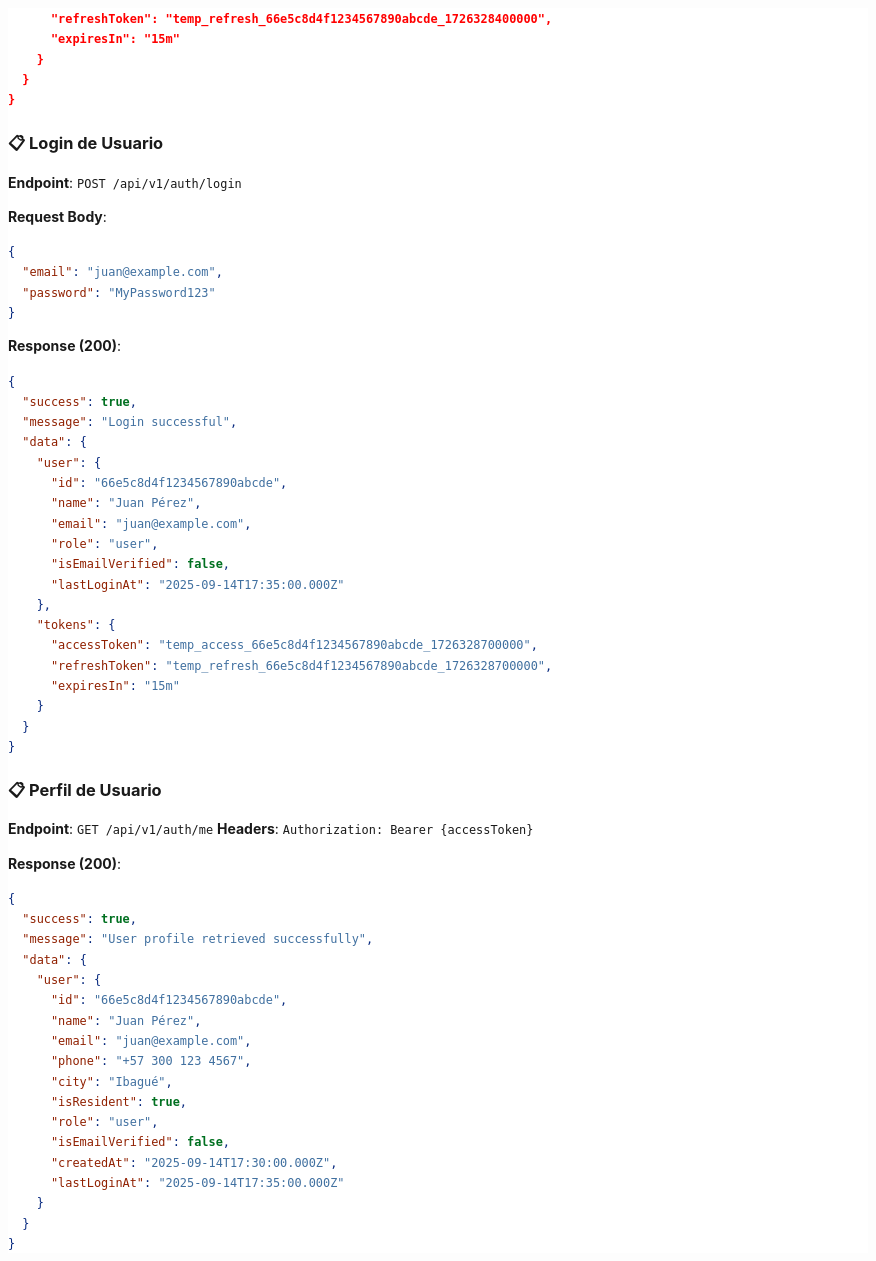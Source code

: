 ```json
      "refreshToken": "temp_refresh_66e5c8d4f1234567890abcde_1726328400000", 
      "expiresIn": "15m"
    }
  }
}
```

### 📋 **Login de Usuario**
**Endpoint**: `POST /api/v1/auth/login`

**Request Body**:
```json
{
  "email": "juan@example.com",
  "password": "MyPassword123"
}
```

**Response (200)**:
```json
{
  "success": true,
  "message": "Login successful",
  "data": {
    "user": {
      "id": "66e5c8d4f1234567890abcde",
      "name": "Juan Pérez", 
      "email": "juan@example.com",
      "role": "user",
      "isEmailVerified": false,
      "lastLoginAt": "2025-09-14T17:35:00.000Z"
    },
    "tokens": {
      "accessToken": "temp_access_66e5c8d4f1234567890abcde_1726328700000",
      "refreshToken": "temp_refresh_66e5c8d4f1234567890abcde_1726328700000",
      "expiresIn": "15m"
    }
  }
}
```

### 📋 **Perfil de Usuario**
**Endpoint**: `GET /api/v1/auth/me`
**Headers**: `Authorization: Bearer {accessToken}`

**Response (200)**:
```json
{
  "success": true,
  "message": "User profile retrieved successfully",
  "data": {
    "user": {
      "id": "66e5c8d4f1234567890abcde",
      "name": "Juan Pérez",
      "email": "juan@example.com",
      "phone": "+57 300 123 4567",
      "city": "Ibagué",
      "isResident": true,
      "role": "user",
      "isEmailVerified": false,
      "createdAt": "2025-09-14T17:30:00.000Z",
      "lastLoginAt": "2025-09-14T17:35:00.000Z"
    }
  }
}
```